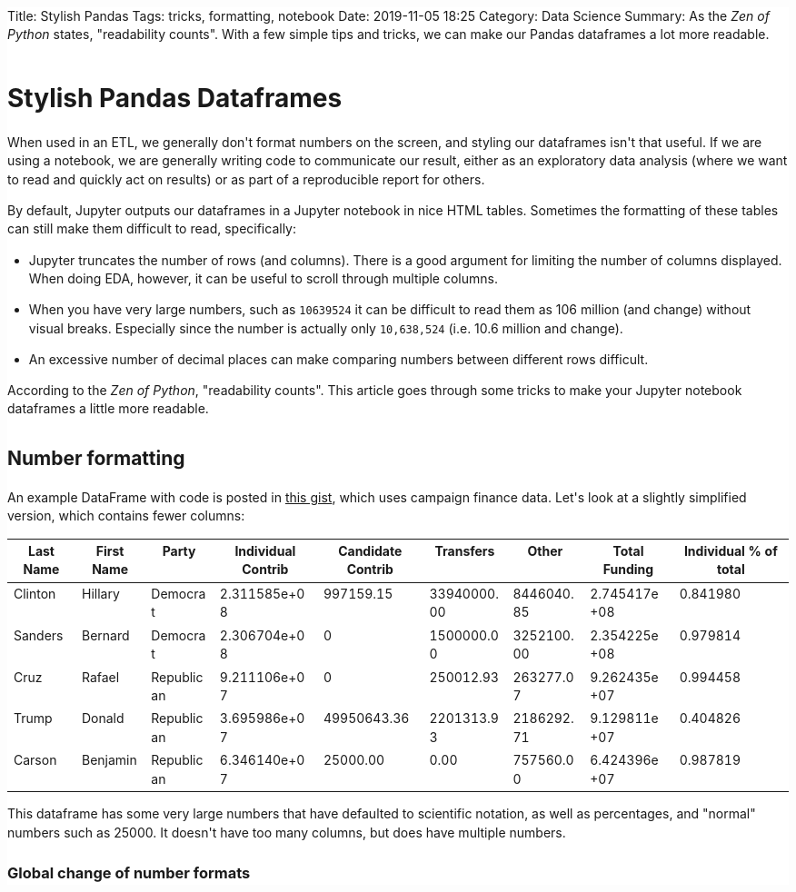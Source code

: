 Title: Stylish Pandas
Tags: tricks, formatting, notebook
Date: 2019-11-05 18:25
Category: Data Science
Summary: As the _Zen of Python_ states, "readability counts". With a few simple tips and tricks, we can make our Pandas dataframes a lot more readable.

# Stylish Pandas Dataframes

When used in an ETL, we generally don't format numbers on the screen, and styling our dataframes isn't that useful. If we are using a notebook, we are generally writing code to communicate our result, either as an exploratory data analysis (where we want to read and quickly act on results) or as part of a reproducible report for others.

By default, Jupyter outputs our dataframes in a Jupyter notebook in nice HTML tables. Sometimes the formatting of these tables can still make them difficult to read, specifically:

- Jupyter truncates the number of rows (and columns). There is a good argument for limiting the number of columns displayed. When doing EDA, however, it can be useful to scroll through multiple columns.

- When you have very large numbers, such as `10639524` it can be difficult to read them as 106 million (and change) without visual breaks. Especially since the number is actually only `10,638,524` (i.e. 10.6 million and change).

- An excessive number of decimal places can make comparing numbers between different rows difficult.

According to the _Zen of Python_, "readability counts". This article goes through some tricks to make your Jupyter notebook dataframes a little more readable.

## Number formatting

An example DataFrame with code is posted in [this gist](https://nbviewer.jupyter.org/gist/kiwidamien/f808d4b5e4efeb072d60c14def32253a), which uses campaign finance data. Let's look at a slightly simplified version, which contains fewer columns:

| Last Name | First Name | Party | Individual Contrib| Candidate Contrib | Transfers | Other | Total Funding | Individual % of total |
| --- | --- | --- | --- | --- | --- | --- | --- | --- |
| Clinton | Hillary | Democrat | 2.311585e+08 | 997159.15 | 33940000.00 | 8446040.85 | 2.745417e+08 | 0.841980 |
| Sanders | Bernard | Democrat | 2.306704e+08 | 0 | 1500000.00 | 3252100.00 | 2.354225e+08 | 0.979814 |
| Cruz	| Rafael | Republican | 9.211106e+07 | 0 | 250012.93 | 263277.07 | 9.262435e+07 | 0.994458 |
| Trump | Donald | Republican | 3.695986e+07 | 49950643.36 |2201313.93 | 2186292.71  | 	9.129811e+07 | 0.404826 |
| Carson | Benjamin | Republican | 6.346140e+07 | 25000.00 | 0.00  | 757560.00 | 6.424396e+07 | 0.987819 |

This dataframe has some very large numbers that have defaulted to scientific notation, as well as percentages, and "normal" numbers such as 25000. It doesn't have too many columns, but does have multiple numbers.

### Global change of number formats
